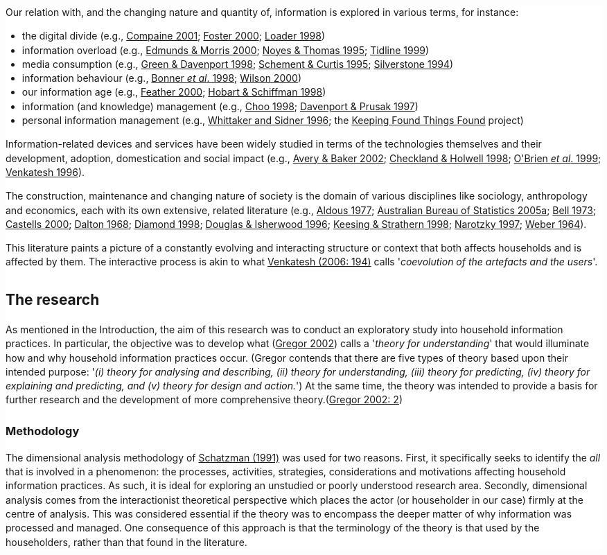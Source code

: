 Our relation with, and the changing nature and quantity of, information is explored in various terms, for instance:

*   the digital divide (e.g., [Compaine 2001](#com01); [Foster 2000](#fos00); [Loader 1998](#loa98))
*   information overload (e.g., [Edmunds & Morris 2000](#edm00); [Noyes & Thomas 1995](#noy95); [Tidline 1999](#tid99))
*   media consumption (e.g., [Green & Davenport 1998](#gre98); [Schement & Curtis 1995](#sch95); [Silverstone 1994](#sil94))
*   information behaviour (e.g., [Bonner _et al_. 1998](#bon98); [Wilson 2000](#wil00))
*   our information age (e.g., [Feather 2000](#fea00); [Hobart & Schiffman 1998](#hob98))
*   information (and knowledge) management (e.g., [Choo 1998](#cho98); [Davenport & Prusak 1997](#dav97))
*   personal information management (e.g., [Whittaker and Sidner 1996](#whi96); the [Keeping Found Things Found](#kftf) project)

Information-related devices and services have been widely studied in terms of the technologies themselves and their development, adoption, domestication and social impact (e.g., [Avery & Baker 2002](#ave02); [Checkland & Holwell 1998](#che98); [O'Brien _et al_. 1999](#obr99); [Venkatesh 1996](#ven96)).

The construction, maintenance and changing nature of society is the domain of various disciplines like sociology, anthropology and economics, each with its own extensive, related literature (e.g., [Aldous 1977](#ald77); [Australian Bureau of Statistics 2005a](#abs05a); [Bell 1973](#bel73); [Castells 2000](#cas00); [Dalton 1968](#dal68); [Diamond 1998](#dia98); [Douglas & Isherwood 1996](#dou96); [Keesing & Strathern 1998](#kee98); [Narotzky 1997](#nar97); [Weber 1964](#web64)).

This literature paints a picture of a constantly evolving and interacting structure or context that both affects households and is affected by them. The interactive process is akin to what [Venkatesh (2006: 194)](#ven06) calls '_coevolution of the artefacts and the users_'.

## The research

As mentioned in the Introduction, the aim of this research was to conduct an exploratory study into household information practices. In particular, the objective was to develop what ([Gregor 2002](#gre02)) calls a '_theory for understanding_' that would illuminate how and why household information practices occur. (Gregor contends that there are five types of theory based upon their intended purpose: '_(i) theory for analysing and describing, (ii) theory for understanding, (iii) theory for predicting, (iv) theory for explaining and predicting, and (v) theory for design and action._') At the same time, the theory was intended to provide a basis for further research and the development of more comprehensive theory.([Gregor 2002: 2](#gre02))

### Methodology

The dimensional analysis methodology of [Schatzman (1991)](#sch91) was used for two reasons. First, it specifically seeks to identify the _all_ that is involved in a phenomenon: the processes, activities, strategies, considerations and motivations affecting household information practices. As such, it is ideal for exploring an unstudied or poorly understood research area. Secondly, dimensional analysis comes from the interactionist theoretical perspective which places the actor (or householder in our case) firmly at the centre of analysis. This was considered essential if the theory was to encompass the deeper matter of why information was processed and managed. One consequence of this approach is that the terminology of the theory is that used by the householders, rather than that found in the literature.
